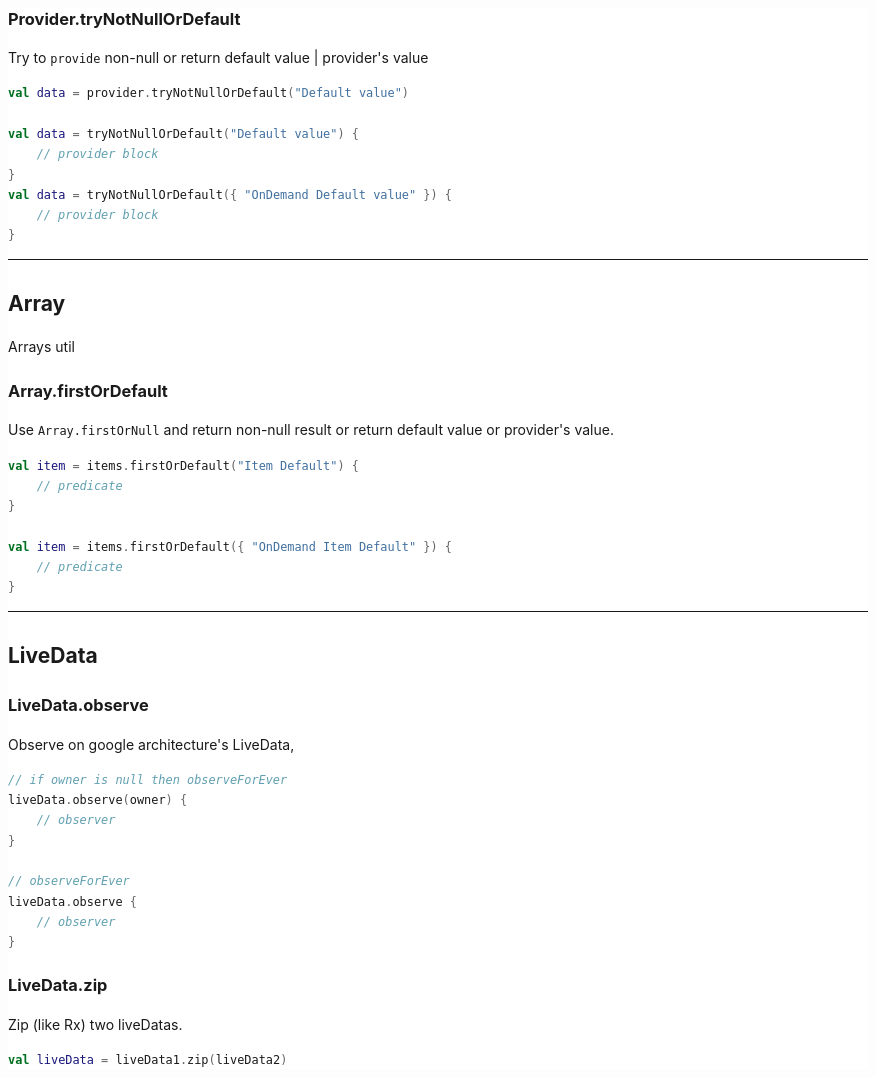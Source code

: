 ### Provider.tryNotNullOrDefault
Try to `provide` non-null or return default value | provider's value
```kotlin
val data = provider.tryNotNullOrDefault("Default value")

val data = tryNotNullOrDefault("Default value") {
	// provider block
}
val data = tryNotNullOrDefault({ "OnDemand Default value" }) {
	// provider block
}
```

------

## Array

Arrays util

### Array.firstOrDefault

Use `Array.firstOrNull` and return non-null result or return default value or provider's value.
```kotlin
val item = items.firstOrDefault("Item Default") {
	// predicate
}

val item = items.firstOrDefault({ "OnDemand Item Default" }) {
	// predicate
}
```

------

## LiveData

### LiveData.observe

Observe on google architecture's LiveData,
```kotlin
// if owner is null then observeForEver
liveData.observe(owner) {
	// observer
}

// observeForEver
liveData.observe {
	// observer
}
```

### LiveData.zip
Zip (like Rx) two liveDatas.
```kotlin
val liveData = liveData1.zip(liveData2)
```
